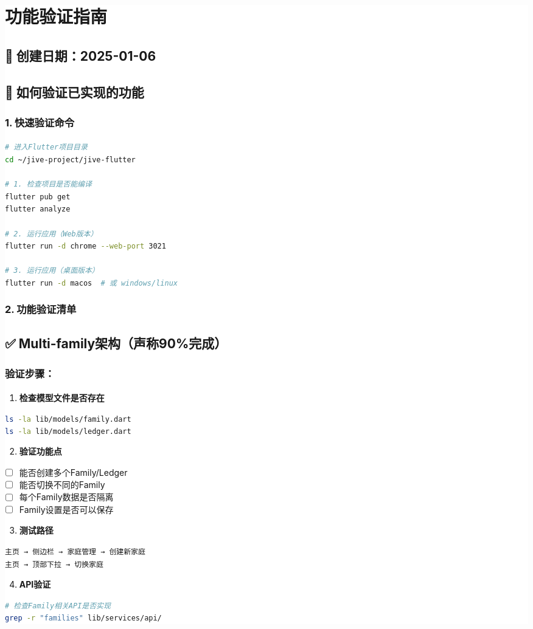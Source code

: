 # 功能验证指南

## 📅 创建日期：2025-01-06

## 🎯 如何验证已实现的功能

### 1. 快速验证命令

```bash
# 进入Flutter项目目录
cd ~/jive-project/jive-flutter

# 1. 检查项目是否能编译
flutter pub get
flutter analyze

# 2. 运行应用（Web版本）
flutter run -d chrome --web-port 3021

# 3. 运行应用（桌面版本）
flutter run -d macos  # 或 windows/linux
```

### 2. 功能验证清单

## ✅ Multi-family架构（声称90%完成）

### 验证步骤：
1. **检查模型文件是否存在**
```bash
ls -la lib/models/family.dart
ls -la lib/models/ledger.dart
```

2. **验证功能点**
- [ ] 能否创建多个Family/Ledger
- [ ] 能否切换不同的Family
- [ ] 每个Family数据是否隔离
- [ ] Family设置是否可以保存

3. **测试路径**
```
主页 → 侧边栏 → 家庭管理 → 创建新家庭
主页 → 顶部下拉 → 切换家庭
```

4. **API验证**
```bash
# 检查Family相关API是否实现
grep -r "families" lib/services/api/
```
